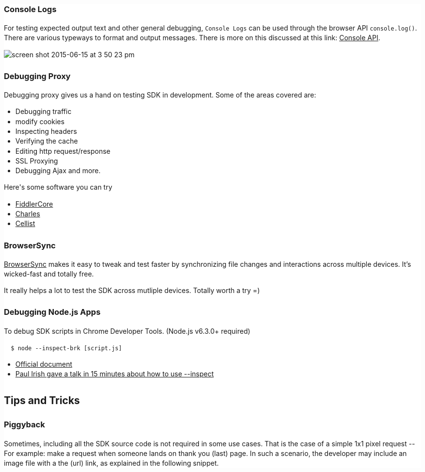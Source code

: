 ### Console Logs

For testing expected output text and other general debugging, `Console Logs` can be used through the browser API `console.log()`. There are various typeways to format and output messages. There is more on this discussed at this link: [Console API](https://developer.mozilla.org/en/docs/Web/API/console).

![screen shot 2015-06-15 at 3 50 23 pm](https://cloud.githubusercontent.com/assets/2560096/8155377/411fb24a-1376-11e5-98da-f71f8ed29bcd.png)

### Debugging Proxy

Debugging proxy gives us a hand on testing SDK in development. 
Some of the areas covered are: 

- Debugging traffic
- modify cookies
- Inspecting headers
- Verifying the cache
- Editing http request/response
- SSL Proxying
- Debugging Ajax and more.

Here's some software you can try
- [FiddlerCore](http://www.telerik.com/fiddler/fiddlercore)
- [Charles](http://www.charlesproxy.com)
- [Cellist](https://itunes.apple.com/tw/app/cellist-http-debugging-proxy/id897814548?l=zh&mt=12)

### BrowserSync

[BrowserSync](http://www.browsersync.io) makes it easy to tweak and test faster by synchronizing file changes and interactions across multiple devices. It’s wicked-fast and totally free.

It really helps a lot to test the SDK across mutliple devices. Totally worth a try =)

### Debugging Node.js Apps

To debug SDK scripts in Chrome Developer Tools. (Node.js v6.3.0+ required)

```shell
  $ node --inspect-brk [script.js]
```

- [Official document](https://nodejs.org/en/docs/inspector/)
- [Paul Irish gave a talk in 15 minutes about how to use --inspect](https://www.youtube.com/watch?v=Xb_0awoShR8)

## Tips and Tricks

### Piggyback

Sometimes, including all the SDK source code is not required in some use cases.
That is the case of a simple 1x1 pixel request -- For example: make a request when someone lands on thank you (last) page. 
In such a scenario, the developer may include an image file with a the (url) link, as explained in the following snippet.
